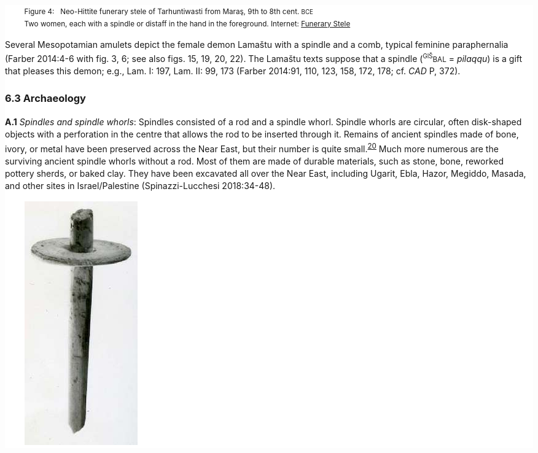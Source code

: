 &nbsp;&nbsp;&nbsp;&nbsp;&nbsp;&nbsp;&nbsp;&nbsp;<small>Figure&nbsp;4:&nbsp;&nbsp; Neo-Hittite funerary stele of Tarhuntiwasti from Maraş, 9th to 8th cent. <small>BCE</small></small>  
&nbsp;&nbsp;&nbsp;&nbsp;&nbsp;&nbsp;&nbsp;&nbsp;<small>Two women, each with a spindle or distaff in the hand in the foreground. 
Internet: <a href="https://www.hittitemonuments.com/maras/maras10.htm" target="_blank" rel="noopener noreferrer">Funerary Stele</a>

</small>

Several Mesopotamian  amulets depict the female demon Lamaštu with a spindle and a comb, typical feminine paraphernalia 
(Farber 2014:4-6 with fig. 3, 6; see also figs. 15, 19, 20, 22). 
The Lamaštu texts suppose that a spindle (<sup><small>GIŠ</sup>BAL</small> = <i>pilaqqu</i>) is a gift that pleases this demon;
e.g., Lam. I: 197, Lam. II: 99, 173 (Farber 2014:91, 110, 123, 158, 172, 178; cf. <i>CAD</i> P, 372).

### 6.3 Archaeology

<b>A.1</b> <i>Spindles and spindle whorls</i>: 
Spindles consisted of a rod and a spindle whorl. 
Spindle whorls are circular, often disk-shaped objects with a perforation in the centre that allows the rod to be inserted through it. 
Remains of ancient spindles made of bone, ivory, or metal have been preserved across the Near East,
but their number is quite small.<sup id="fnref:20"><a href="#footnote" data-toggle="modal" onclick="show_modal('fn:20')">20</a></sup> 
Much more numerous are the surviving ancient spindle whorls without a rod. 
Most of them are made of durable materials, such as stone, bone, reworked pottery sherds, or baked clay.
They have been excavated all over the Near East, including Ugarit, Ebla, Hazor, Megiddo, Masada, and other sites in Israel/Palestine
(Spinazzi-Lucchesi 2018:34-48). 

[^20]: Barber 1991:57-65; Sauvage 2014:186-88, 210-11; Spinazzi-Lucchesi 2018:30-33.

&nbsp;&nbsp;&nbsp;&nbsp;&nbsp;&nbsp;&nbsp;&nbsp;![](../images/photos/achzib.jpg)


[^1]: <i>CAD</i> P, 373-74, s.v. <i>pilku</i> A; cf. KBL, 763; <i>DCH</i> vi:696; Ges<sup><small>18</small></sup>, 1056.
[^2]: <i>CAD</i> P, 374-75, s.v. <i>pilku</i> B. See also <i>DCH</i> vi:696-97, s.v. פֶּלֶךְ <small>III</small> ;  cf. section <a href="#corvee">6.1 B.1</a> for Holloway 1987.
[^3]: See <i>CAD</i> P, 372; Moran 1992:79; Cochavi-Rainey 1999:129.
[^4]: Rainey 2015, I:266-67, II:1361.
[^5]: See also the references in Jastrow, <i>DTT</i>, 1182, s.v. פֶּלֶךְ; Dalman, <i>AuS</i> V, 49.
[^6]: The noun is wrongly translated as ‘distaff’ in Sokoloff, <i>DJPA</i>, 322, s.v. <span dir="rtl" lang="he">מעזל</span>; 401, s.v. <span dir="rtl" lang="he">עזל</span>; 436, s.v. <span dir="rtl" lang="he">פלכה</span>.
[^7]: E.g., Gesenius, <i>TPC</i> ii:1105; KBL, 763; <i>HALOT</i>, 933; Ges<sup><small>18</small></sup>, 1056.
[^8]: LSJ, 272; <i>GELS</i>, 101.
[^9]: Field I:552. 
[^10]: LSJ, 1617; <i>GELS</i>, 628.
[^11]: Costaz, <i>DSF</i>, 202;
[^12]: Jastrow, <i>DTT</i>, 14; Sokoloff, <i>DJBA</i>, 80-81; <i>DJPA</i>, 34-35.
[^13]: Jastrow, <i>DTT</i>, 10. Sokoloff, <i>DJBA</i>, 78, mentions only ‘carrying pole’ (with uncertain etymology) as a possible meaning.
[^14]: Cf. Sokoloff, <i>DJPA</i>, 322; Jastrow, <i>DTT</i>, 814. Since in Prov 31:19 מעזלא is the object of Aram. לבך, ‘to grasp’, the word must denote something tangible.
[^15]: Lewis & Short, <i>LD</i>, 798;  <i>OLD</i>, 751.
[^16]: BDB, 813; GB, 643; <i>HAWAT</i>, 364; KBL, 763; <i>HALOT</i>, 933; Ges<sup><small>18</small></sup>, 1056.
[^17]: <i>Lušaṣbirukunu</i> (<i>ṣabārum</i> š stem) is translated as ‘may (the gods) make you whirl(?)’ in <i>CAD</i> P, 372, as ‘may (the gods) have you oscillate’ in <i>CAD</i> Ṣ, 4, and as ‘may (the gods) spin you around’ in SAA 2:56 (cf. <i>COS</i> iv:165).
[^18]: <i>BRL</i><sup><small>2</small></sup>, 311-12; Barber 1991:11-15, 20-22; Andersson Strand 2015:40-44.  
[^19]: See the illustrations in <i>ANEP</i>, no. 142, 143; Dothan 1963:106-09; Barber 1991:45, 48, 74, 76; Spinazzi-Lucchesi 2018:190. 
[^21]: Barber 1991:41-42; Sauvage 2014:184-85; Spinazzi-Lucchesi 2018:25-26. 
[^22]: <i>BRL</i><sup><small>2</small></sup>, 312-13; Andersson Strand 2015:47; Skals <i>et al</i>. 2015:62, 64, 67. See also → <a href="/words/t-w-h"><span dir="rtl" lang="he">טוה</span></a>.
[^23]: Barber 1991:57-65, with figures; Sauvage 2014:186-88, 210-11, with figures; Spinazzi-Lucchesi 2018:30-33.
[^24]: Dothan 1963; <i>BRL</i><sup>2</small></sup>, 312-13, with fig. 81:11, 12; Barber 1991:70-76; Rahmstorf 2015:10-11; Spinazzi-Lucchesi 2018:48-50, 116-18. 